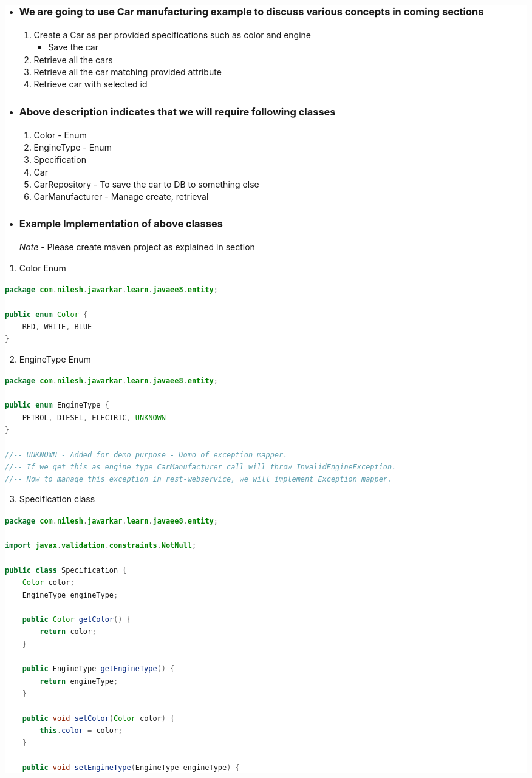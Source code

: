 
- ### We are going to use Car manufacturing example to  discuss various concepts in coming sections

	1) Create a Car as per provided specifications such as color and engine
		- Save the car
	2) Retrieve all the cars
	3) Retrieve all the car matching provided attribute
	4) Retrieve car with selected id

- ### Above description indicates that we will require following classes

	 
	 1) Color - Enum
	 2) EngineType - Enum
	 3) Specification 
	 4) Car
	 5) CarRepository - To save the car to DB to something else
	 6) CarManufacturer - Manage create, retrieval


- ### Example Implementation of above classes 

	*Note* - Please create maven project as explained in [section](obsidian://open?vault=obsidian&file=JAVA-EE-8%2FMiscellaneous%2FSetting%20JAVA%20EE%20maven%20project%20in%20eclipse)
	

1) Color Enum
``` java
package com.nilesh.jawarkar.learn.javaee8.entity;

public enum Color {
	RED, WHITE, BLUE
}
```
2) EngineType Enum
``` java
package com.nilesh.jawarkar.learn.javaee8.entity;

public enum EngineType {
	PETROL, DIESEL, ELECTRIC, UNKNOWN
}

//-- UNKNOWN - Added for demo purpose - Domo of exception mapper.
//-- If we get this as engine type CarManufacturer call will throw InvalidEngineException.
//-- Now to manage this exception in rest-webservice, we will implement Exception mapper.
```
3) Specification class
``` java
package com.nilesh.jawarkar.learn.javaee8.entity;

import javax.validation.constraints.NotNull;

public class Specification {
	Color color;
	EngineType engineType;
	
	public Color getColor() {
		return color;
	}
	
	public EngineType getEngineType() {
		return engineType;
	}
	
	public void setColor(Color color) {
		this.color = color;
	}
	
	public void setEngineType(EngineType engineType) {
```